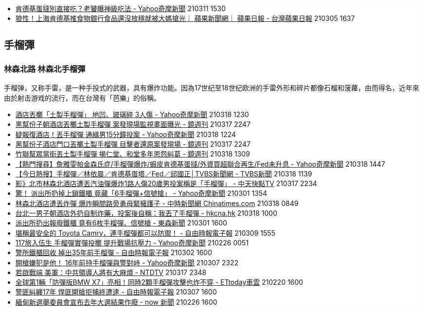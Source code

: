 - [肯德基蛋撻別直接吃？老饕曝神級吃法 - Yahoo奇摩新聞](https://tw.news.yahoo.com/%E8%82%AF%E5%BE%B7%E5%9F%BA%E8%9B%8B%E6%92%BB%E5%88%A5%E7%9B%B4%E6%8E%A5%E5%90%83-%E8%80%81%E9%A5%95%E6%9B%9D%E7%A5%9E%E7%B4%9A%E5%90%83%E6%B3%95-073025620.html "肯德基蛋撻別直接吃？老饕曝神級吃法 - Yahoo奇摩新聞") 210311 1530
- [狼性！上海肯德基推食物銀行食品還沒放穩就被大媽搶光｜ 蘋果新聞網｜ 蘋果日報 - 台灣蘋果日報](https://tw.appledaily.com/international/20210305/CZOTL4ZXEJCRVIKBXL6BAY7PJ4/ "狼性！上海肯德基推食物銀行食品還沒放穩就被大媽搶光｜ 蘋果新聞網｜ 蘋果日報 - 台灣蘋果日報") 210305 1637

## 手榴彈

### 林森北路 林森北手榴彈

手榴弹，又称手雷，是一种手投式的武器，具有爆炸功能。因為17世纪至18世纪欧洲的手雷外形和碎片都像石榴和菠蘿，由而得名，近年來由於射击游戏的流行，而在台灣有「芭樂」的俗稱。
- [酒店丟擲「土製手榴彈」 地凹、玻璃碎 3人傷 - Yahoo奇摩新聞](https://tw.news.yahoo.com/%E9%85%92%E5%BA%97%E4%B8%9F%E6%93%B2-%E5%9C%9F%E8%A3%BD%E6%89%8B%E6%A6%B4%E5%BD%88-%E5%9C%B0%E5%87%B9-%E7%8E%BB%E7%92%83%E7%A2%8E-3%E4%BA%BA%E5%82%B7-043038696.html "酒店丟擲「土製手榴彈」 地凹、玻璃碎 3人傷 - Yahoo奇摩新聞") 210318 1230
- [黑幫份子朝酒店丟擲土製手榴彈 案發現場監視畫面曝光 - 鏡週刊](https://www.mirrormedia.mg/story/20210317soc010/ "黑幫份子朝酒店丟擲土製手榴彈 案發現場監視畫面曝光 - 鏡週刊") 210317 2247
- [疑報復酒店！丟手榴彈 通緝男15分鐘投案 - Yahoo奇摩新聞](https://tw.news.yahoo.com/%E7%96%91%E5%A0%B1%E5%BE%A9%E9%85%92%E5%BA%97-%E4%B8%9F%E6%89%8B%E6%A6%B4%E5%BD%88-%E9%80%9A%E7%B7%9D%E7%94%B715%E5%88%86%E9%90%98%E6%8A%95%E6%A1%88-042404283.html "疑報復酒店！丟手榴彈 通緝男15分鐘投案 - Yahoo奇摩新聞") 210318 1224
- [黑幫份子酒店門口丟擲土製手榴彈 目擊者還原案發現場 - 鏡週刊](http://www.mirrormedia.mg/story/20210317soc010/ "黑幫份子酒店門口丟擲土製手榴彈 目擊者還原案發現場 - 鏡週刊") 210317 2247
- [竹聯幫眾當街丟土製手榴彈 揭仁堂、和堂多年恩怨糾葛 - 鏡週刊](https://www.mirrormedia.mg/story/20210318soc006/ "竹聯幫眾當街丟土製手榴彈 揭仁堂、和堂多年恩怨糾葛 - 鏡週刊") 210318 1309
- [【熱門搜尋】詹雅雯帕金森氏症/手榴彈爆炸/蝦皮肯德基蛋撻/外資買超聯合再生/Fed未升息 - Yahoo奇摩新聞](https://tw.news.yahoo.com/%E7%86%B1%E9%96%80%E6%90%9C%E5%B0%8B%E8%A9%B9%E9%9B%85%E9%9B%AF%E5%B8%95%E9%87%91%E6%A3%AE%E6%B0%8F%E7%97%87%E6%89%8B%E6%A6%B4%E5%BD%88%E7%88%86%E7%82%B8%E8%9D%A6%E7%9A%AE%E8%82%AF%E5%BE%B7%E5%9F%BA%E8%9B%8B%E6%92%BB%E5%A4%96%E8%B3%87%E8%B2%B7%E8%B6%85%E8%81%AF%E5%90%88%E5%86%8D%E7%94%9F-fed%E6%9C%AA%E5%8D%87%E6%81%AF-064700903.html "【熱門搜尋】詹雅雯帕金森氏症/手榴彈爆炸/蝦皮肯德基蛋撻/外資買超聯合再生/Fed未升息 - Yahoo奇摩新聞") 210318 1447
- [【今日熱搜】手榴彈／林依晨／肯德基蛋塔／Fed／邱國正│TVBS新聞網 - TVBS新聞](https://news.tvbs.com.tw/life/1479308 "【今日熱搜】手榴彈／林依晨／肯德基蛋塔／Fed／邱國正│TVBS新聞網 - TVBS新聞") 210318 1139
- [影》北市林森北酒店遭丟汽油彈爆炸1路人傷20歲男投案稱是「手榴彈」 - 中天快點TV](https://gotv.ctitv.com.tw/2021/03/1736572.htm "影》北市林森北酒店遭丟汽油彈爆炸1路人傷20歲男投案稱是「手榴彈」 - 中天快點TV") 210317 2234
- [驚！ 派出所扔掉上鎖鐵櫃 竟藏「6手榴彈+信號槍」 - Yahoo奇摩新聞](https://tw.news.yahoo.com/%E9%A9%9A-%E6%B4%BE%E5%87%BA%E6%89%80%E6%89%94%E6%8E%89%E4%B8%8A%E9%8E%96%E9%90%B5%E6%AB%83-%E7%AB%9F%E8%97%8F-6%E6%89%8B%E6%A6%B4%E5%BD%88-%E4%BF%A1%E8%99%9F%E6%A7%8D-055451985.html "驚！ 派出所扔掉上鎖鐵櫃 竟藏「6手榴彈+信號槍」 - Yahoo奇摩新聞") 210301 1354
- [林森北酒店遭丟炸彈 爆炸瞬間路旁勇母緊擁護子 - 中時新聞網 Chinatimes.com](https://www.chinatimes.com/realtimenews/20210318001310-260402 "林森北酒店遭丟炸彈 爆炸瞬間路旁勇母緊擁護子 - 中時新聞網 Chinatimes.com") 210318 0849
- [台北一男子朝酒店外扔自制炸藥，投案後自稱：我丟了手榴彈 - hkcna.hk](http://www.hkcna.hk/content/2021/0318/885895.shtml "台北一男子朝酒店外扔自制炸藥，投案後自稱：我丟了手榴彈 - hkcna.hk") 210318 1000
- [派出所扔出報廢鐵櫃 竟有6枚手榴彈、信號槍 - 東森新聞](https://news.ebc.net.tw/news/society/251308 "派出所扔出報廢鐵櫃 竟有6枚手榴彈、信號槍 - 東森新聞") 210301 1600
- [堪稱最安全的 Toyota Camry，連手榴彈都可以防禦！ - 自由時報電子報](https://auto.ltn.com.tw/news/17246/3 "堪稱最安全的 Toyota Camry，連手榴彈都可以防禦！ - 自由時報電子報") 210309 1555
- [117旅入伍生 手榴彈實彈投擲 提升戰場抗壓力 - Yahoo奇摩新聞](https://tw.news.yahoo.com/117%E6%97%85%E5%85%A5%E4%BC%8D%E7%94%9F-%E6%89%8B%E6%A6%B4%E5%BD%88%E5%AF%A6%E5%BD%88%E6%8A%95%E6%93%B2-%E6%8F%90%E5%8D%87%E6%88%B0%E5%A0%B4%E6%8A%97%E5%A3%93%E5%8A%9B-160000913.html "117旅入伍生 手榴彈實彈投擲 提升戰場抗壓力 - Yahoo奇摩新聞") 210226 0051
- [警所鐵櫃回收 掉出35年前手榴彈 - 自由時報電子報](https://news.ltn.com.tw/news/society/paper/1434338 "警所鐵櫃回收 掉出35年前手榴彈 - 自由時報電子報") 210302 1600
- [開槍嫌犯是他！ 16年前持手榴彈與警對峙 - Yahoo奇摩新聞](https://tw.news.yahoo.com/%E9%96%8B%E6%A7%8D%E5%AB%8C%E7%8A%AF%E6%98%AF%E4%BB%96-16%E5%B9%B4%E5%89%8D%E6%8C%81%E6%89%8B%E6%A6%B4%E5%BD%88%E8%88%87%E8%AD%A6%E5%B0%8D%E5%B3%99-152248629.html "開槍嫌犯是他！ 16年前持手榴彈與警對峙 - Yahoo奇摩新聞") 210307 2322
- [若啟戰端 美軍：中共領導人將有大麻煩 - NTDTV](https://www.ntdtv.com/b5/2021/03/17/a103075630.html "若啟戰端 美軍：中共領導人將有大麻煩 - NTDTV") 210317 2348
- [全球第1輛「防彈版BMW X7」亮相！同時2顆手榴彈攻擊也炸不穿 - ETtoday車雲](https://speed.ettoday.net/news/1921841 "全球第1輛「防彈版BMW X7」亮相！同時2顆手榴彈攻擊也炸不穿 - ETtoday車雲") 210220 1600
- [警匪糾纏17年 悍匪開槍拒捕終遭逮 - 自由時報電子報](https://news.ltn.com.tw/news/society/breakingnews/3458980 "警匪糾纏17年 悍匪開槍拒捕終遭逮 - 自由時報電子報") 210307 1600
- [緬甸新選舉委員會宣布去年大選結果作廢 - now 新聞](http://news.now.com/home/international/player?newsId=425473 "緬甸新選舉委員會宣布去年大選結果作廢 - now 新聞") 210226 1600
